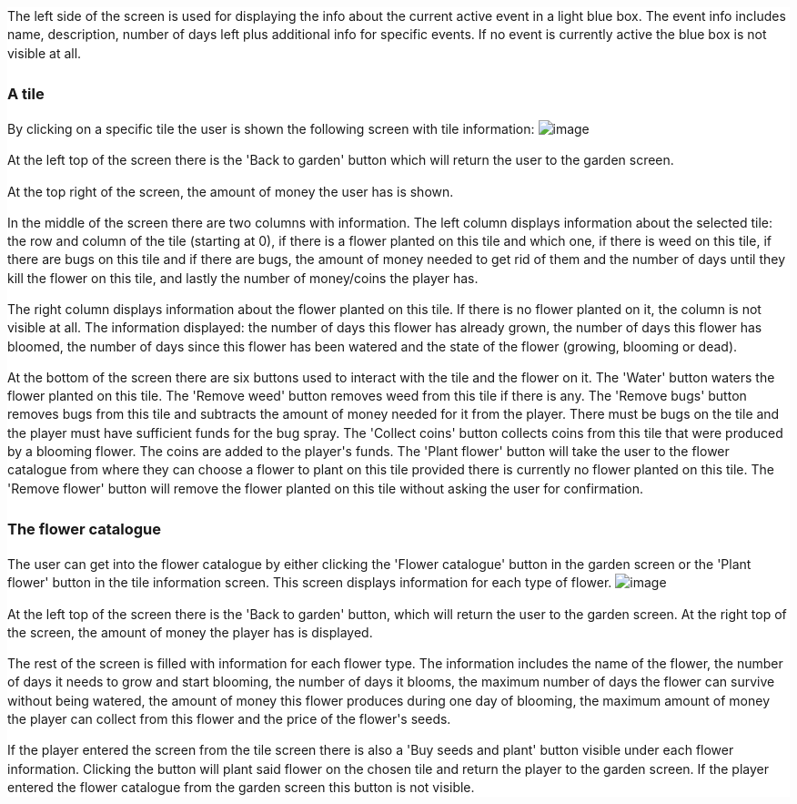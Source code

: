 The left side of the screen is used for displaying the info about the current active event in a light blue box. The event info includes name, description, number of days left plus additional info for specific events. If no event is currently active the blue box is not visible at all.

### A tile

By clicking on a specific tile the user is shown the following screen with tile information:
<img width="2555" height="1363" alt="image" src="https://github.com/user-attachments/assets/a559699e-c99e-466c-9cce-baf6e1c224b5" />

At the left top of the screen there is the 'Back to garden' button which will return the user to the garden screen.

At the top right of the screen, the amount of money the user has is shown.

In the middle of the screen there are two columns with information. The left column displays information about the selected tile: the row and column of the tile (starting at 0), if there is a flower planted on this tile and which one, if there is weed on this tile, if there are bugs on this tile and if there are bugs, the amount of money needed to get rid of them and the number of days until they kill the flower on this tile, and lastly the number of money/coins the player has.

The right column displays information about the flower planted on this tile. If there is no flower planted on it, the column is not visible at all. The information displayed: the number of days this flower has already grown, the number of days this flower has bloomed, the number of days since this flower has been watered and the state of the flower (growing, blooming or dead).

At the bottom of the screen there are six buttons used to interact with the tile and the flower on it. The 'Water' button waters the flower planted on this tile. The 'Remove weed' button removes weed from this tile if there is any. The 'Remove bugs' button removes bugs from this tile and subtracts the amount of money needed for it from the player. There must be bugs on the tile and the player must have sufficient funds for the bug spray. The 'Collect coins' button collects coins from this tile that were produced by a blooming flower. The coins are added to the player's funds. The 'Plant flower' button will take the user to the flower catalogue from where they can choose a flower to plant on this tile provided there is currently no flower planted on this tile. The 'Remove flower' button will remove the flower planted on this tile without asking the user for confirmation.

### The flower catalogue

The user can get into the flower catalogue by either clicking the 'Flower catalogue' button in the garden screen or the 'Plant flower' button in the tile information screen. This screen displays information for each type of flower.
<img width="2550" height="1306" alt="image" src="https://github.com/user-attachments/assets/a9a5a93d-edf6-41d6-8dbc-4fac9ad968f5" />

At the left top of the screen there is the 'Back to garden' button, which will return the user to the garden screen. At the right top of the screen, the amount of money the player has is displayed.

The rest of the screen is filled with information for each flower type. The information includes the name of the flower, the number of days it needs to grow and start blooming, the number of days it blooms, the maximum number of days the flower can survive without being watered, the amount of money this flower produces during one day of blooming, the maximum amount of money the player can collect from this flower and the price of the flower's seeds.

If the player entered the screen from the tile screen there is also a 'Buy seeds and plant' button visible under each flower information. Clicking the button will plant said flower on the chosen tile and return the player to the garden screen. If the player entered the flower catalogue from the garden screen this button is not visible.
